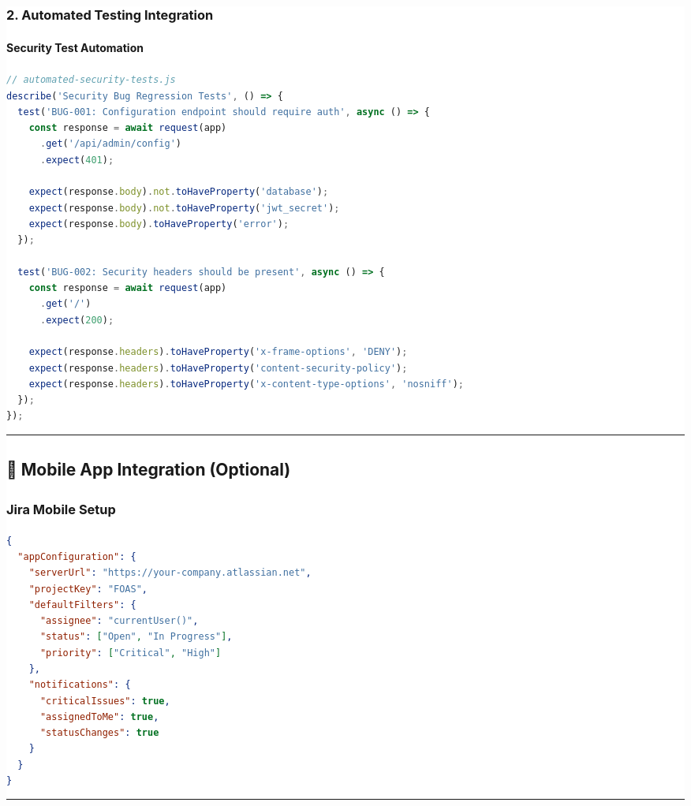 ### 2. Automated Testing Integration

#### Security Test Automation
```javascript
// automated-security-tests.js
describe('Security Bug Regression Tests', () => {
  test('BUG-001: Configuration endpoint should require auth', async () => {
    const response = await request(app)
      .get('/api/admin/config')
      .expect(401);
    
    expect(response.body).not.toHaveProperty('database');
    expect(response.body).not.toHaveProperty('jwt_secret');
    expect(response.body).toHaveProperty('error');
  });

  test('BUG-002: Security headers should be present', async () => {
    const response = await request(app)
      .get('/')
      .expect(200);
    
    expect(response.headers).toHaveProperty('x-frame-options', 'DENY');
    expect(response.headers).toHaveProperty('content-security-policy');
    expect(response.headers).toHaveProperty('x-content-type-options', 'nosniff');
  });
});
```

---

## 📱 Mobile App Integration (Optional)

### Jira Mobile Setup
```json
{
  "appConfiguration": {
    "serverUrl": "https://your-company.atlassian.net",
    "projectKey": "FOAS",
    "defaultFilters": {
      "assignee": "currentUser()",
      "status": ["Open", "In Progress"],
      "priority": ["Critical", "High"]
    },
    "notifications": {
      "criticalIssues": true,
      "assignedToMe": true,
      "statusChanges": true
    }
  }
}
```

---